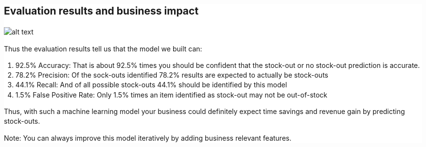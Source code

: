 
## Evaluation results and business impact

![alt text](https://storage.cloud.google.com/cloud-ml-data/automl-tables/notebooks/automl_stockout_img/Image%20new%203%202019-03-25%20at%2012.49.40%20AM.png)

Thus the evaluation results tell us that the model we built can: 

1. 92.5% Accuracy: That is about 92.5% times you should be confident that the stock-out or no stock-out prediction is accurate. 
2. 78.2% Precision: Of the sock-outs identified 78.2% results are expected to actually be stock-outs
3. 44.1% Recall: And of all possible stock-outs 44.1% should be identified by this model
4. 1.5% False Positive Rate: Only 1.5% times an item identified as stock-out may not be out-of-stock

Thus, with such a machine learning model your business could definitely expect time savings and revenue gain by predicting stock-outs.

Note: You can always improve this model iteratively by adding business relevant features.
